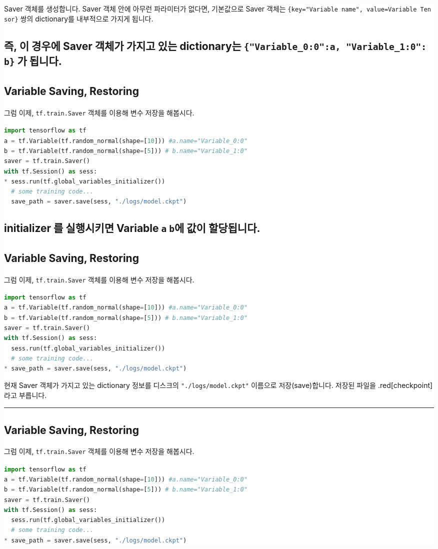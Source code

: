 Saver 객체를 생성합니다. Saver 객체 안에 아무런 파라미터가 없다면, 기본값으로 Saver 객체는 `{key="Variable name", value=Variable Tensor}` 쌍의 dictionary를 내부적으로 가지게 됩니다.

즉, 이 경우에 Saver 객체가 가지고 있는 dictionary는 `{"Variable_0:0":a, "Variable_1:0":b}` 가 됩니다.
---

## Variable Saving, Restoring
그럼 이제, `tf.train.Saver` 객체를 이용해 변수 저장을 해봅시다.
```python
import tensorflow as tf
a = tf.Variable(tf.random_normal(shape=[10])) #a.name="Variable_0:0"
b = tf.Variable(tf.random_normal(shape=[5])) # b.name="Variable_1:0"
saver = tf.train.Saver()
with tf.Session() as sess:
* sess.run(tf.global_variables_initializer())
  # some training code...
  save_path = saver.save(sess, "./logs/model.ckpt")
```

initializer 를 실행시키면 Variable `a` `b`에 값이 할당됩니다.
---

## Variable Saving, Restoring
그럼 이제, `tf.train.Saver` 객체를 이용해 변수 저장을 해봅시다.
```python
import tensorflow as tf
a = tf.Variable(tf.random_normal(shape=[10])) #a.name="Variable_0:0"
b = tf.Variable(tf.random_normal(shape=[5])) # b.name="Variable_1:0"
saver = tf.train.Saver()
with tf.Session() as sess:
  sess.run(tf.global_variables_initializer())
  # some training code...
* save_path = saver.save(sess, "./logs/model.ckpt")
```

현재 Saver 객체가 가지고 있는 dictionary 정보를 디스크의 `"./logs/model.ckpt"` 이름으로 저장(save)합니다. 저장된 파일을 .red[checkpoint] 라고 부릅니다.

---

## Variable Saving, Restoring
그럼 이제, `tf.train.Saver` 객체를 이용해 변수 저장을 해봅시다.
```python
import tensorflow as tf
a = tf.Variable(tf.random_normal(shape=[10])) #a.name="Variable_0:0"
b = tf.Variable(tf.random_normal(shape=[5])) # b.name="Variable_1:0"
saver = tf.train.Saver()
with tf.Session() as sess:
  sess.run(tf.global_variables_initializer())
  # some training code...
* save_path = saver.save(sess, "./logs/model.ckpt")
```
